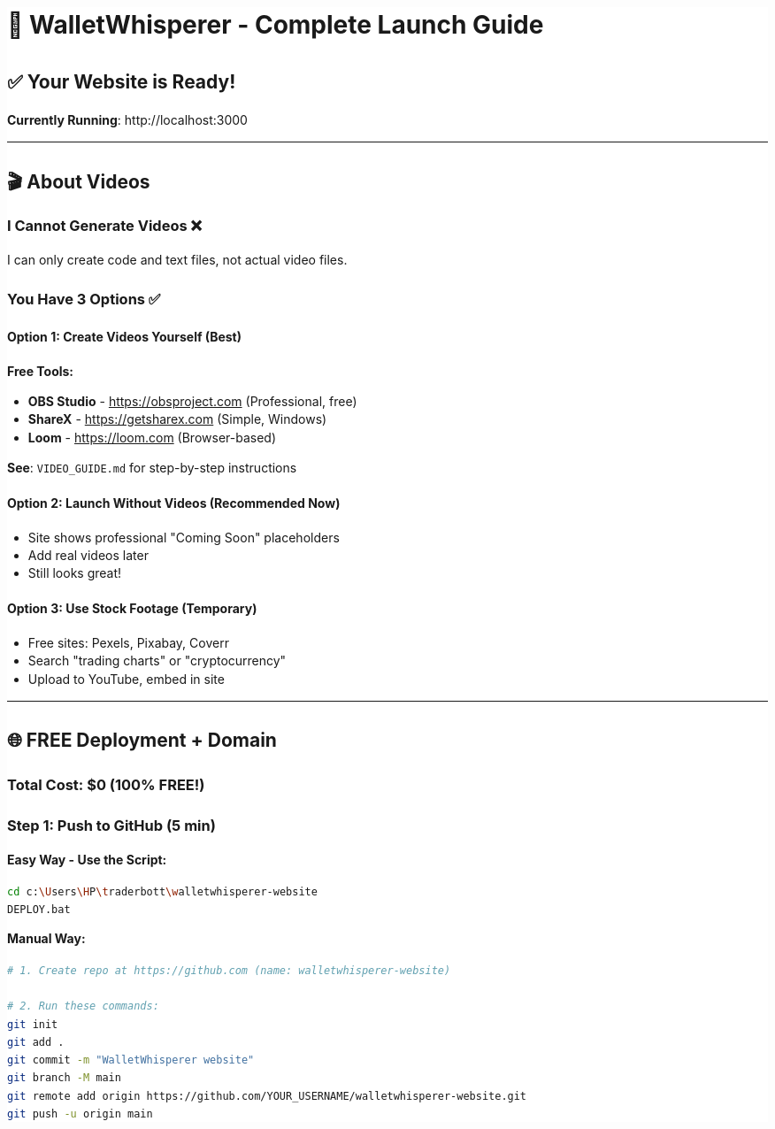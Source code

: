 # 🚀 WalletWhisperer - Complete Launch Guide

## ✅ Your Website is Ready!

**Currently Running**: http://localhost:3000

---

## 🎬 About Videos

### I Cannot Generate Videos ❌
I can only create code and text files, not actual video files.

### You Have 3 Options ✅

#### Option 1: Create Videos Yourself (Best)
**Free Tools:**
- **OBS Studio** - https://obsproject.com (Professional, free)
- **ShareX** - https://getsharex.com (Simple, Windows)
- **Loom** - https://loom.com (Browser-based)

**See**: `VIDEO_GUIDE.md` for step-by-step instructions

#### Option 2: Launch Without Videos (Recommended Now)
- Site shows professional "Coming Soon" placeholders
- Add real videos later
- Still looks great!

#### Option 3: Use Stock Footage (Temporary)
- Free sites: Pexels, Pixabay, Coverr
- Search "trading charts" or "cryptocurrency"
- Upload to YouTube, embed in site

---

## 🌐 FREE Deployment + Domain

### Total Cost: $0 (100% FREE!)

### Step 1: Push to GitHub (5 min)

**Easy Way - Use the Script:**
```bash
cd c:\Users\HP\traderbott\walletwhisperer-website
DEPLOY.bat
```

**Manual Way:**
```bash
# 1. Create repo at https://github.com (name: walletwhisperer-website)

# 2. Run these commands:
git init
git add .
git commit -m "WalletWhisperer website"
git branch -M main
git remote add origin https://github.com/YOUR_USERNAME/walletwhisperer-website.git
git push -u origin main
```

